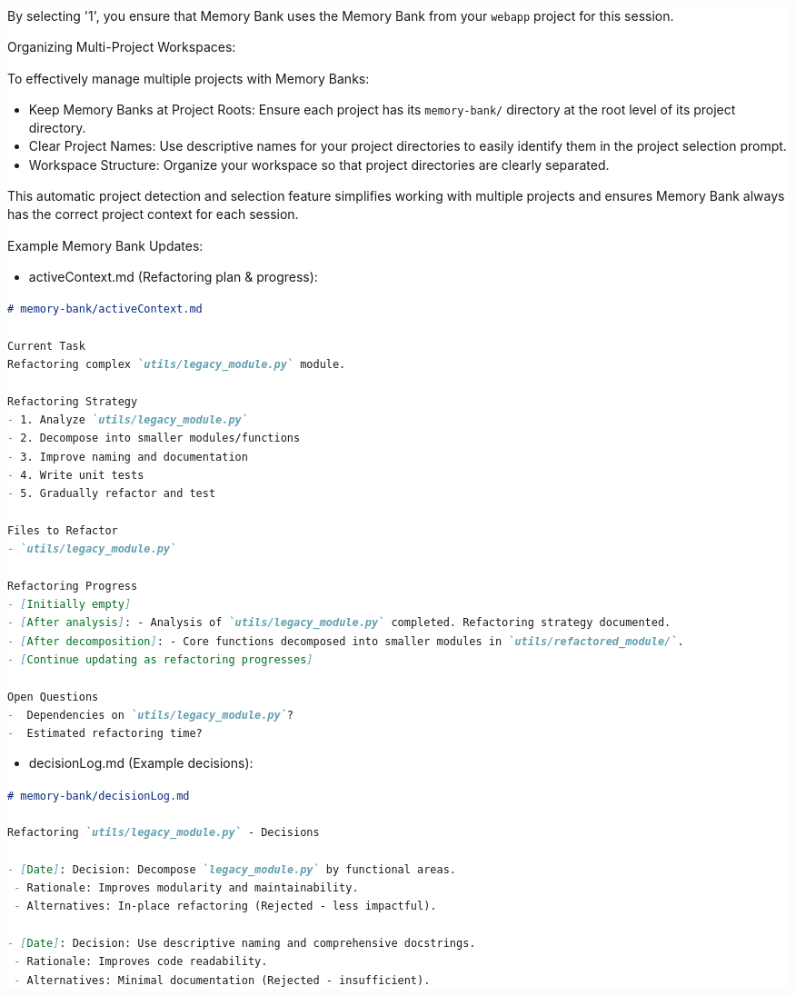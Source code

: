 By selecting '1', you ensure that Memory Bank uses the Memory Bank from your `webapp` project for this session.


Organizing Multi-Project Workspaces:


To effectively manage multiple projects with Memory Banks:

* Keep Memory Banks at Project Roots: Ensure each project has its `memory-bank/` directory at the root level of its project directory.
* Clear Project Names: Use descriptive names for your project directories to easily identify them in the project selection prompt.
* Workspace Structure: Organize your workspace so that project directories are clearly separated.

This automatic project detection and selection feature simplifies working with multiple projects and ensures Memory Bank always has the correct project context for each session.

Example Memory Bank Updates:


* activeContext.md (Refactoring plan & progress):
 ```markdown
 # memory-bank/activeContext.md

 Current Task
 Refactoring complex `utils/legacy_module.py` module.

 Refactoring Strategy
 - 1. Analyze `utils/legacy_module.py`
 - 2. Decompose into smaller modules/functions
 - 3. Improve naming and documentation
 - 4. Write unit tests
 - 5. Gradually refactor and test

 Files to Refactor
 - `utils/legacy_module.py`

 Refactoring Progress
 - [Initially empty]
 - [After analysis]: - Analysis of `utils/legacy_module.py` completed. Refactoring strategy documented.
 - [After decomposition]: - Core functions decomposed into smaller modules in `utils/refactored_module/`.
 - [Continue updating as refactoring progresses]

 Open Questions
 -  Dependencies on `utils/legacy_module.py`?
 -  Estimated refactoring time?
 ```

* decisionLog.md (Example decisions):
 ```markdown
 # memory-bank/decisionLog.md

 Refactoring `utils/legacy_module.py` - Decisions

 - [Date]: Decision: Decompose `legacy_module.py` by functional areas.
  - Rationale: Improves modularity and maintainability.
  - Alternatives: In-place refactoring (Rejected - less impactful).

 - [Date]: Decision: Use descriptive naming and comprehensive docstrings.
  - Rationale: Improves code readability.
  - Alternatives: Minimal documentation (Rejected - insufficient).
 ```


[//]: # (TODO: Replace ASCII diagram below with a visual flowchart image)
[//]: # (Visual flowchart image should illustrate the Session Management Workflow with `update memory bank` command. A flowchart would be more user-friendly than the current ASCII diagram.)